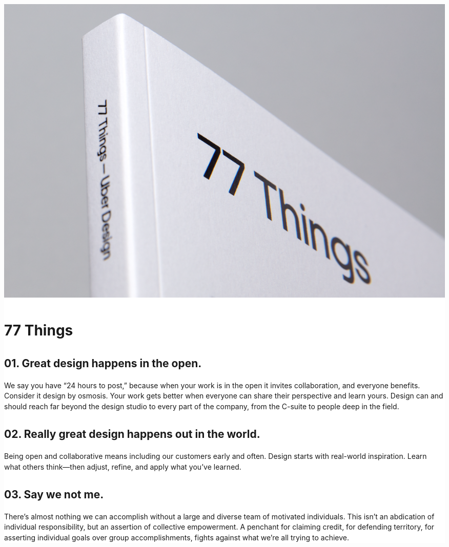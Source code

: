   <img src="/image/post/77-things/77-things.png" alt="Meeting warm up">
</div>

# 77 Things

## 01. Great design happens in the open.
We say you have “24 hours to post,” because when your work is in the open it invites collaboration, and everyone benefits. Consider it design by osmosis. Your work gets better when everyone can share their perspective and learn yours. Design can and should reach far beyond the design studio to every part of the company, from the C-suite to people deep in the field.

## 02. Really great design happens out in the world.
Being open and collaborative means including our customers early and often. Design starts with real-world inspiration. Learn what others think—then adjust, refine, and apply what you’ve learned.

## 03. Say we not me.
There’s almost nothing we can accomplish without a large and diverse team of motivated individuals. This isn’t an abdication of individual responsibility, but an assertion of collective empowerment. A penchant for claiming credit, for defending territory, for asserting individual goals over group accomplishments, fights against what we’re all trying to achieve.
